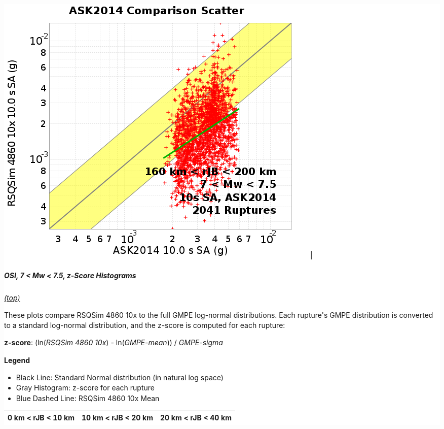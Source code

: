 ![Scatter Plot](resources/OSI_mag_7_7.5_dist_160_200_10s_ASK2014_scatter.png) |
##### OSI, 7 < Mw < 7.5, z-Score Histograms
*[(top)](#table-of-contents)*

These plots compare RSQSim 4860 10x to the full GMPE log-normal distributions. Each rupture's GMPE distribution is converted to a standard log-normal distribution, and the z-score is computed for each rupture:

**z-score**: (ln(*RSQSim 4860 10x*) - ln(*GMPE-mean*)) / *GMPE-sigma*

**Legend**
* Black Line: Standard Normal distribution (in natural log space)
* Gray Histogram: z-score for each rupture
* Blue Dashed Line: RSQSim 4860 10x Mean

| **0 km < rJB < 10 km** | **10 km < rJB < 20 km** | **20 km < rJB < 40 km** |
|-----|-----|-----|